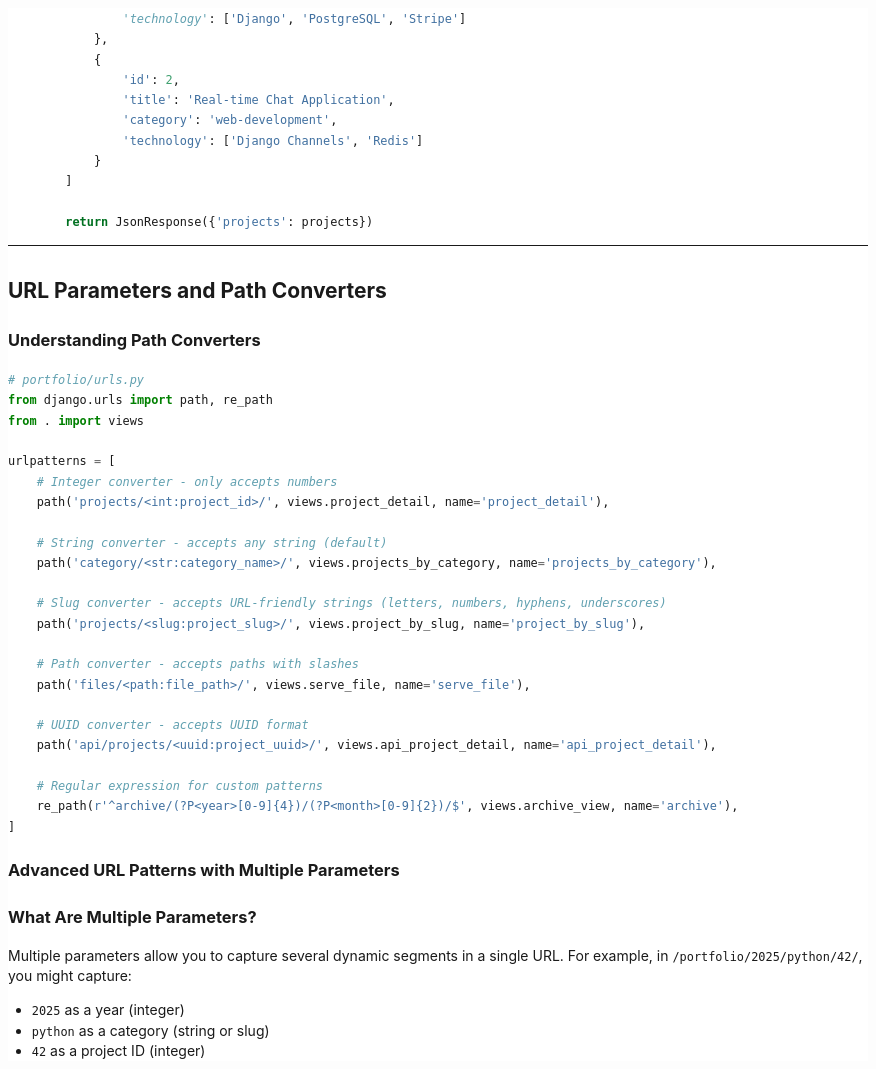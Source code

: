 ```python
                'technology': ['Django', 'PostgreSQL', 'Stripe']
            },
            {
                'id': 2,
                'title': 'Real-time Chat Application',
                'category': 'web-development',
                'technology': ['Django Channels', 'Redis']
            }
        ]
        
        return JsonResponse({'projects': projects})
```

---

## **URL Parameters and Path Converters**

### **Understanding Path Converters**

```python
# portfolio/urls.py
from django.urls import path, re_path
from . import views

urlpatterns = [
    # Integer converter - only accepts numbers
    path('projects/<int:project_id>/', views.project_detail, name='project_detail'),
    
    # String converter - accepts any string (default)
    path('category/<str:category_name>/', views.projects_by_category, name='projects_by_category'),
    
    # Slug converter - accepts URL-friendly strings (letters, numbers, hyphens, underscores)
    path('projects/<slug:project_slug>/', views.project_by_slug, name='project_by_slug'),
    
    # Path converter - accepts paths with slashes
    path('files/<path:file_path>/', views.serve_file, name='serve_file'),
    
    # UUID converter - accepts UUID format
    path('api/projects/<uuid:project_uuid>/', views.api_project_detail, name='api_project_detail'),
    
    # Regular expression for custom patterns
    re_path(r'^archive/(?P<year>[0-9]{4})/(?P<month>[0-9]{2})/$', views.archive_view, name='archive'),
]
```

### **Advanced URL Patterns with Multiple Parameters**

### **What Are Multiple Parameters?**

Multiple parameters allow you to capture several dynamic segments in a single URL. For example, in `/portfolio/2025/python/42/`, you might capture:
- `2025` as a year (integer)
- `python` as a category (string or slug)
- `42` as a project ID (integer)
